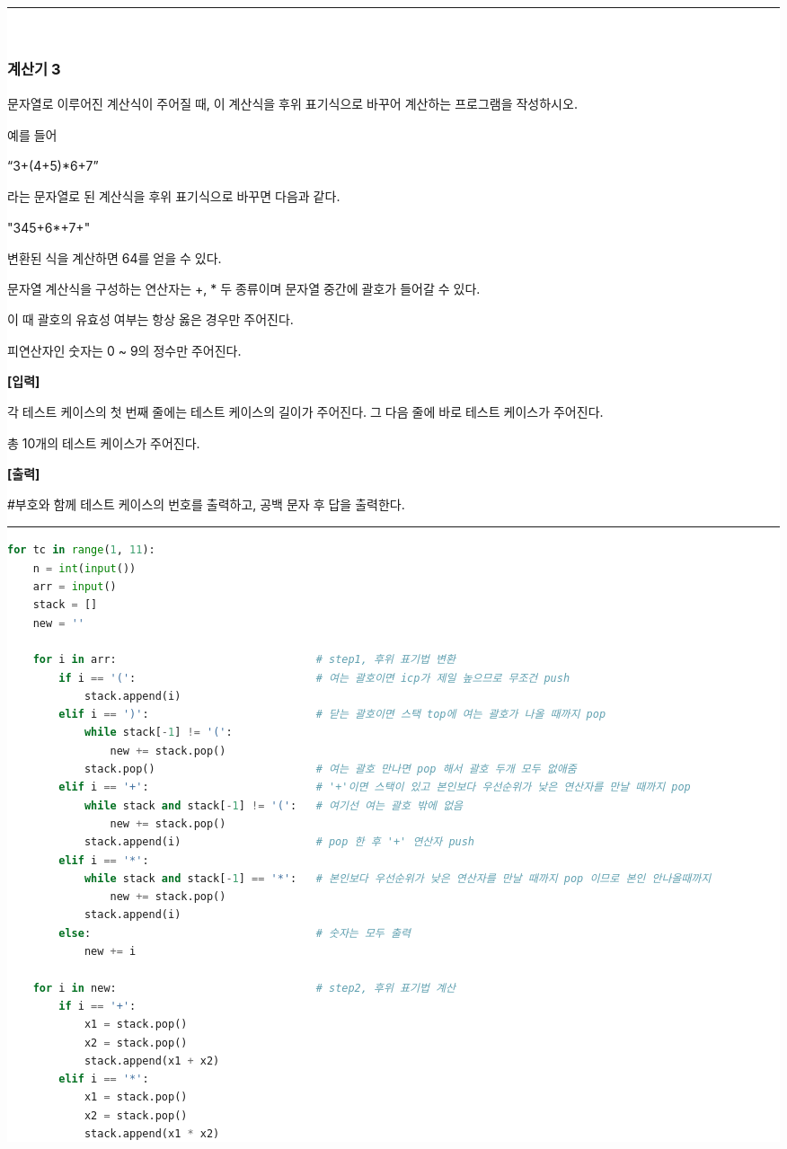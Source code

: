 
---

​					

### **계산기 3**

문자열로 이루어진 계산식이 주어질 때, 이 계산식을 후위 표기식으로 바꾸어 계산하는 프로그램을 작성하시오.

예를 들어

“3+(4+5)*6+7”

라는 문자열로 된 계산식을 후위 표기식으로 바꾸면 다음과 같다.

"345+6*+7+"

변환된 식을 계산하면 64를 얻을 수 있다.

문자열 계산식을 구성하는 연산자는 +, * 두 종류이며 문자열 중간에 괄호가 들어갈 수 있다.

이 때 괄호의 유효성 여부는 항상 옳은 경우만 주어진다.

피연산자인 숫자는 0 ~ 9의 정수만 주어진다.

**[입력]**

각 테스트 케이스의 첫 번째 줄에는 테스트 케이스의 길이가 주어진다. 그 다음 줄에 바로 테스트 케이스가 주어진다.

총 10개의 테스트 케이스가 주어진다.

**[출력]**

\#부호와 함께 테스트 케이스의 번호를 출력하고, 공백 문자 후 답을 출력한다.

---

```python
for tc in range(1, 11):
    n = int(input())
    arr = input()
    stack = []
    new = ''

    for i in arr:                               # step1, 후위 표기법 변환
        if i == '(':                            # 여는 괄호이면 icp가 제일 높으므로 무조건 push
            stack.append(i)
        elif i == ')':                          # 닫는 괄호이면 스택 top에 여는 괄호가 나올 때까지 pop
            while stack[-1] != '(':
                new += stack.pop()
            stack.pop()                         # 여는 괄호 만나면 pop 해서 괄호 두개 모두 없애줌
        elif i == '+':                          # '+'이면 스택이 있고 본인보다 우선순위가 낮은 연산자를 만날 때까지 pop
            while stack and stack[-1] != '(':   # 여기선 여는 괄호 밖에 없음
                new += stack.pop()
            stack.append(i)                     # pop 한 후 '+' 연산자 push
        elif i == '*':
            while stack and stack[-1] == '*':   # 본인보다 우선순위가 낮은 연산자를 만날 때까지 pop 이므로 본인 안나올때까지
                new += stack.pop()
            stack.append(i)
        else:                                   # 숫자는 모두 출력
            new += i

    for i in new:                               # step2, 후위 표기법 계산
        if i == '+':
            x1 = stack.pop()
            x2 = stack.pop()
            stack.append(x1 + x2)
        elif i == '*':
            x1 = stack.pop()
            x2 = stack.pop()
            stack.append(x1 * x2)
```